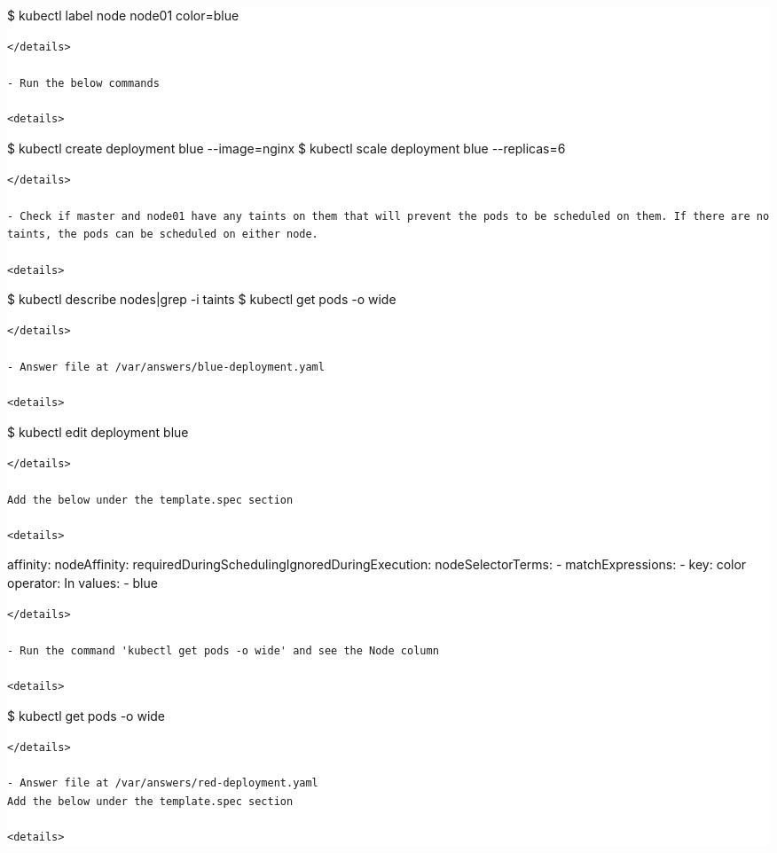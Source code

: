   ```
  ```
  $ kubectl label node node01 color=blue
  ```
  </details>

- Run the below commands

  <details>

  ```
  $ kubectl create deployment blue --image=nginx
  $ kubectl scale deployment blue --replicas=6
  ```
  </details>

- Check if master and node01 have any taints on them that will prevent the pods to be scheduled on them. If there are no taints, the pods can be scheduled on either node.
  
  <details>

  ```
  $ kubectl describe nodes|grep -i taints
  $ kubectl get pods -o wide
  ```
  </details>

- Answer file at /var/answers/blue-deployment.yaml
  
  <details>

  ```
  $ kubectl edit deployment blue
  ```
  </details>

  Add the below under the template.spec section
  
  <details>

  ```
  affinity:
      nodeAffinity:
          requiredDuringSchedulingIgnoredDuringExecution:
            nodeSelectorTerms:
            - matchExpressions:
              - key: color
                operator: In
                values:
                - blue
   ```
   </details>

 - Run the command 'kubectl get pods -o wide' and see the Node column
   
   <details>

   ```
   $ kubectl get pods -o wide
   ```
   </details>

 - Answer file at /var/answers/red-deployment.yaml
   Add the below under the template.spec section
   
   <details>
   ```